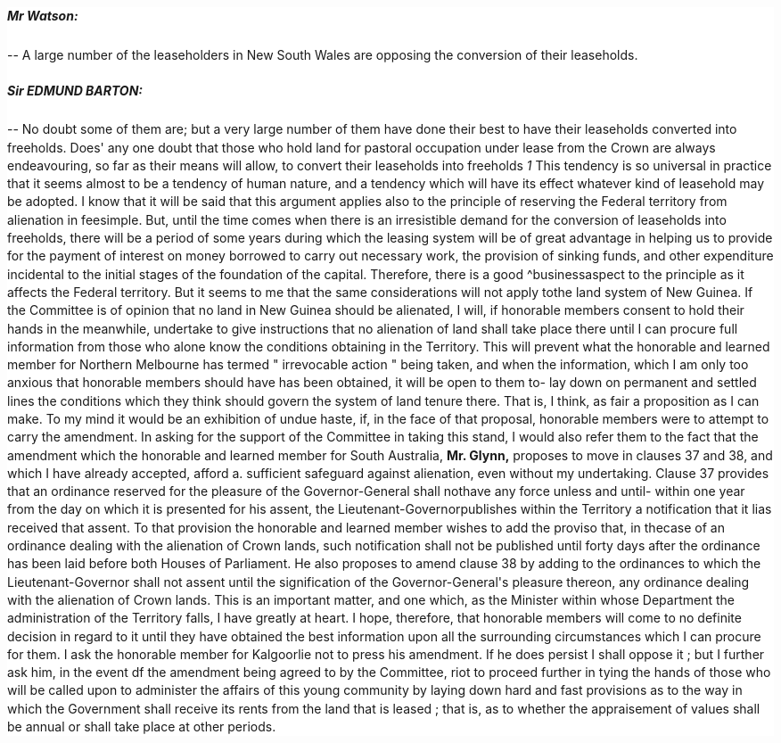 ##### Mr Watson:

-- A large number of the leaseholders in New South Wales are opposing the conversion of their leaseholds. 

##### Sir EDMUND BARTON:

-- No doubt some of them are; but a very large number of them have done their best to have their leaseholds converted into freeholds. Does' any one doubt that those who hold land for pastoral occupation under lease from the Crown are always endeavouring, so far as their means will allow, to convert their leaseholds into freeholds  *1*  This tendency is so universal in practice that it seems almost to be a tendency of human nature, and a tendency which will have its effect whatever kind of leasehold may be adopted. I know that it will be said that this argument applies also to the principle of reserving the Federal territory from alienation in feesimple. But, until the time comes when there is an irresistible demand for the conversion of leaseholds into freeholds, there will be a period of some years during which the leasing system will be of great advantage in helping us to provide for the payment of interest on money borrowed to carry out necessary work, the provision of sinking funds, and other expenditure incidental to the initial stages of the foundation of the capital. Therefore, there is a good ^businessaspect to the principle as it  affects  the Federal territory. But it seems to me that the same considerations will not apply tothe land system of New Guinea. If the Committee is of opinion that no land in New Guinea should be alienated, I will, if honorable members consent to hold their hands in the meanwhile, undertake to give instructions that no alienation of land shall take place there until I can procure full information from those who alone know the conditions obtaining in the Territory. This will prevent what the honorable and learned member for Northern Melbourne has termed " irrevocable action " being taken, and when the information, which I am only too anxious that honorable members should have has been obtained, it will be open to them to- lay down on permanent and settled lines the conditions which they think should govern the system of land tenure there. That is, I think, as fair a proposition as I can make. To my mind it would be an exhibition of undue haste, if, in the face of that proposal, honorable members were to attempt to carry the amendment. In asking for the support of the Committee in taking this stand, I would also refer them to the fact that the amendment which the honorable and learned member for South Australia,  **Mr. Glynn,**  proposes to move in clauses 37 and 38, and which I have already accepted, afford a. sufficient safeguard against alienation, even without my undertaking. Clause 37 provides that an ordinance reserved for the pleasure of the Governor-General shall nothave any force unless and until- within one year from the day on which it is presented for his assent, the Lieutenant-Governorpublishes within the Territory a notification that it lias received that assent. To that provision the honorable and learned member wishes  to add the proviso that, in thecase of an ordinance dealing with the alienation of Crown lands, such notification shall not be published until forty days after the ordinance has been laid before both Houses of Parliament. He also proposes to amend clause 38 by adding to the ordinances to which the Lieutenant-Governor shall not assent until the signification of the Governor-General's pleasure thereon, any ordinance dealing with the alienation of Crown lands. This is an important matter, and one which, as the Minister within whose Department the administration of the Territory falls, I have greatly at heart. I hope, therefore, that honorable members will come to no definite decision in regard to it until they have obtained the best information upon all the surrounding circumstances which I can procure for them. I ask the honorable member for Kalgoorlie not to press his amendment. If he does persist I shall oppose it ; but I further ask him, in the event df the amendment being agreed to by the Committee, riot to proceed further in tying the hands of those who will be called upon to administer the affairs of this young community by laying down hard and fast provisions as to the way in which the Government shall receive its rents from the land that is leased ; that is, as to whether the appraisement of values shall be annual or shall take place at other periods. 
